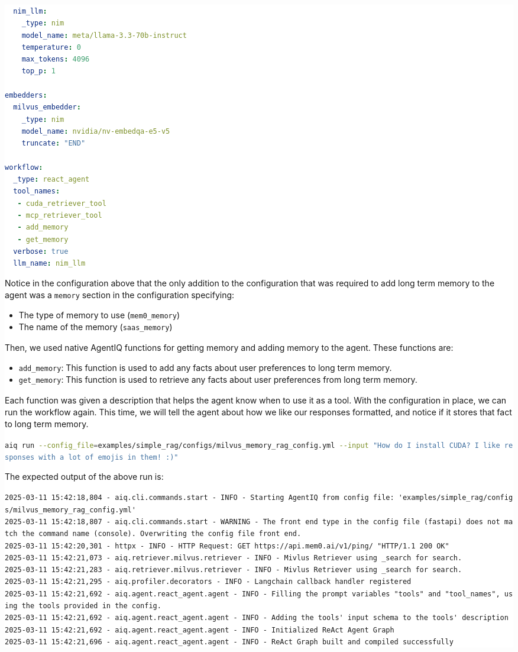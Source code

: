 ```yaml
  nim_llm:
    _type: nim
    model_name: meta/llama-3.3-70b-instruct
    temperature: 0
    max_tokens: 4096
    top_p: 1

embedders:
  milvus_embedder:
    _type: nim
    model_name: nvidia/nv-embedqa-e5-v5
    truncate: "END"

workflow:
  _type: react_agent
  tool_names:
   - cuda_retriever_tool
   - mcp_retriever_tool
   - add_memory
   - get_memory
  verbose: true
  llm_name: nim_llm
```

Notice in the configuration above that the only addition to the configuration that was required to add long term memory to the agent was a `memory` section in the configuration specifying:
- The type of memory to use (`mem0_memory`)
- The name of the memory (`saas_memory`)

Then, we used native AgentIQ functions for getting memory and adding memory to the agent. These functions are:
- `add_memory`: This function is used to add any facts about user preferences to long term memory.
- `get_memory`: This function is used to retrieve any facts about user preferences from long term memory.

Each function was given a description that helps the agent know when to use it as a tool. With the configuration in place, we can run the workflow again.
This time, we will tell the agent about how we like our responses formatted, and notice if it stores that fact to long term memory.

```bash
aiq run --config_file=examples/simple_rag/configs/milvus_memory_rag_config.yml --input "How do I install CUDA? I like responses with a lot of emojis in them! :)"
```

The expected output of the above run is:

```console
2025-03-11 15:42:18,804 - aiq.cli.commands.start - INFO - Starting AgentIQ from config file: 'examples/simple_rag/configs/milvus_memory_rag_config.yml'
2025-03-11 15:42:18,807 - aiq.cli.commands.start - WARNING - The front end type in the config file (fastapi) does not match the command name (console). Overwriting the config file front end.
2025-03-11 15:42:20,301 - httpx - INFO - HTTP Request: GET https://api.mem0.ai/v1/ping/ "HTTP/1.1 200 OK"
2025-03-11 15:42:21,073 - aiq.retriever.milvus.retriever - INFO - Mivlus Retriever using _search for search.
2025-03-11 15:42:21,283 - aiq.retriever.milvus.retriever - INFO - Mivlus Retriever using _search for search.
2025-03-11 15:42:21,295 - aiq.profiler.decorators - INFO - Langchain callback handler registered
2025-03-11 15:42:21,692 - aiq.agent.react_agent.agent - INFO - Filling the prompt variables "tools" and "tool_names", using the tools provided in the config.
2025-03-11 15:42:21,692 - aiq.agent.react_agent.agent - INFO - Adding the tools' input schema to the tools' description
2025-03-11 15:42:21,692 - aiq.agent.react_agent.agent - INFO - Initialized ReAct Agent Graph
2025-03-11 15:42:21,696 - aiq.agent.react_agent.agent - INFO - ReAct Graph built and compiled successfully
```